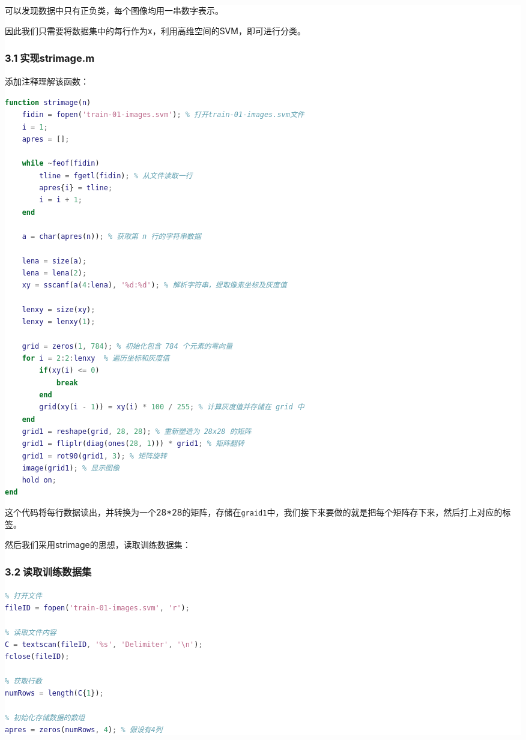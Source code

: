 可以发现数据中只有正负类，每个图像均用一串数字表示。

因此我们只需要将数据集中的每行作为x，利用高维空间的SVM，即可进行分类。

### 3.1 实现strimage.m

添加注释理解该函数：

```matlab
function strimage(n)
    fidin = fopen('train-01-images.svm'); % 打开train-01-images.svm文件
    i = 1;
    apres = [];

    while ~feof(fidin)
        tline = fgetl(fidin); % 从文件读取一行
        apres{i} = tline;
        i = i + 1;
    end

    a = char(apres(n)); % 获取第 n 行的字符串数据

    lena = size(a);
    lena = lena(2);
    xy = sscanf(a(4:lena), '%d:%d'); % 解析字符串，提取像素坐标及灰度值

    lenxy = size(xy);
    lenxy = lenxy(1);

    grid = zeros(1, 784); % 初始化包含 784 个元素的零向量
    for i = 2:2:lenxy  % 遍历坐标和灰度值
        if(xy(i) <= 0)
            break
        end
        grid(xy(i - 1)) = xy(i) * 100 / 255; % 计算灰度值并存储在 grid 中
    end
    grid1 = reshape(grid, 28, 28); % 重新塑造为 28x28 的矩阵
    grid1 = fliplr(diag(ones(28, 1))) * grid1; % 矩阵翻转
    grid1 = rot90(grid1, 3); % 矩阵旋转
    image(grid1); % 显示图像
    hold on;
end
```



这个代码将每行数据读出，并转换为一个28*28的矩阵，存储在`graid1`中，我们接下来要做的就是把每个矩阵存下来，然后打上对应的标签。



然后我们采用strimage的思想，读取训练数据集：

### 3.2 读取训练数据集

```matlab
% 打开文件
fileID = fopen('train-01-images.svm', 'r');

% 读取文件内容
C = textscan(fileID, '%s', 'Delimiter', '\n');
fclose(fileID);

% 获取行数
numRows = length(C{1});

% 初始化存储数据的数组
apres = zeros(numRows, 4); % 假设有4列

```